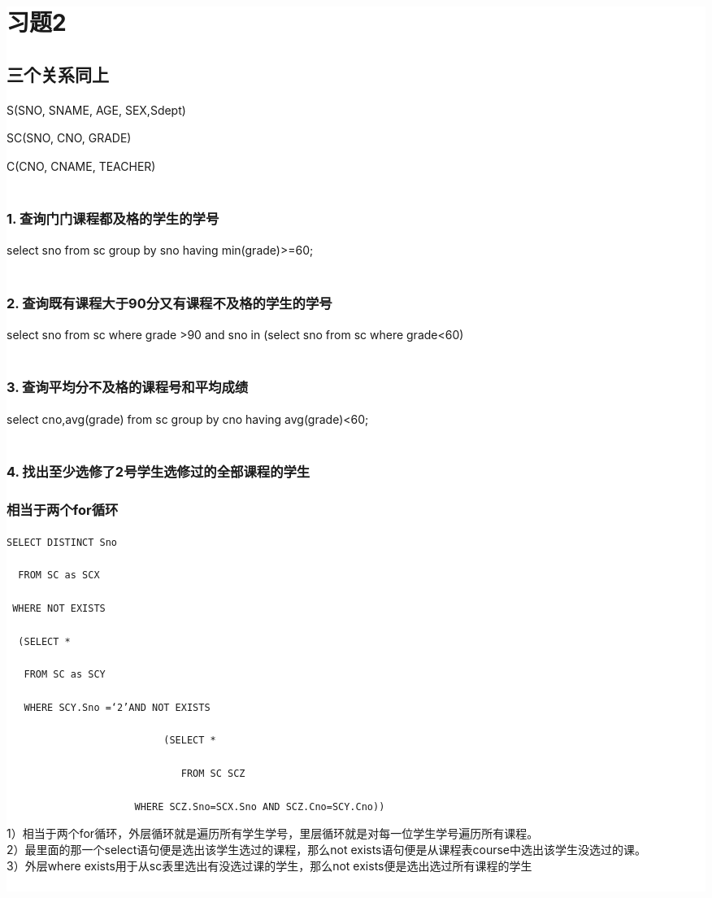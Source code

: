 # 习题2
## 三个关系同上
S(SNO, SNAME, AGE, SEX,Sdept)

SC(SNO, CNO, GRADE)

C(CNO, CNAME, TEACHER)
<br>
<br>

### 1. 查询门门课程都及格的学生的学号

select sno from sc group by sno having min(grade)>=60;
<br>
<br>

### 2. **查询既有课程大于90分又有课程不及格的学生的学号**

select sno from sc where grade >90 and sno in (select sno from sc where grade<60)
<br>
<br>

### 3. 查询平均分不及格的课程号和平均成绩  

select cno,avg(grade) from sc group by cno having avg(grade)<60;
<br>
<br>

### 4.  **找出至少选修了2号学生选修过的全部课程的学生**

### 相当于两个for循环


    SELECT DISTINCT Sno

      FROM SC as SCX

     WHERE NOT EXISTS

      (SELECT *

       FROM SC as SCY

       WHERE SCY.Sno =‘2’AND NOT EXISTS

                               (SELECT *

                                  FROM SC SCZ

                          WHERE SCZ.Sno=SCX.Sno AND SCZ.Cno=SCY.Cno))

 1）相当于两个for循环，外层循环就是遍历所有学生学号，里层循环就是对每一位学生学号遍历所有课程。  
 2）最里面的那一个select语句便是选出该学生选过的课程，那么not exists语句便是从课程表course中选出该学生没选过的课。  
 3）外层where exists用于从sc表里选出有没选过课的学生，那么not exists便是选出选过所有课程的学生
<br>
<br>
